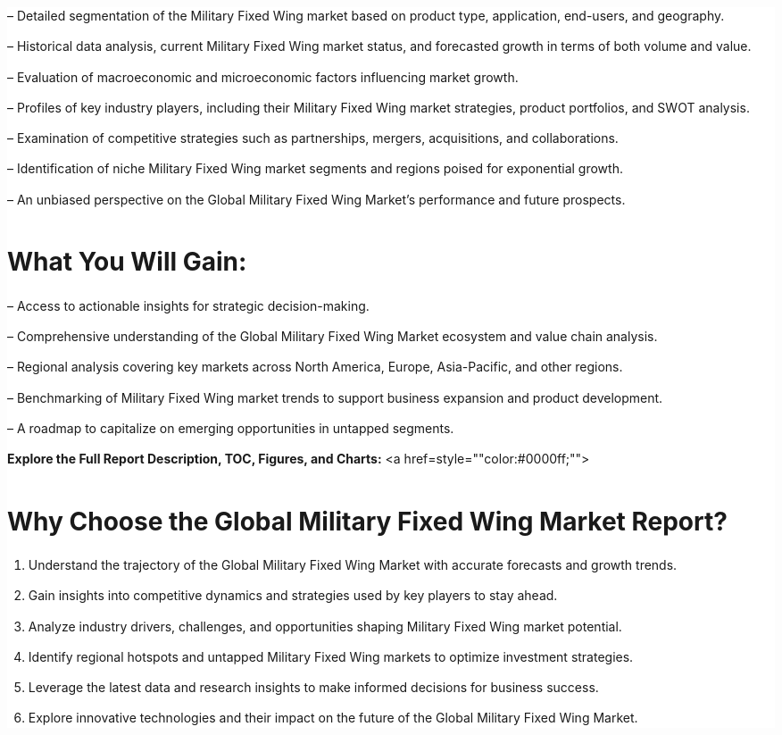 – Detailed segmentation of the Military Fixed Wing market based on product type, application, end-users, and geography.

– Historical data analysis, current Military Fixed Wing market status, and forecasted growth in terms of both volume and value.

– Evaluation of macroeconomic and microeconomic factors influencing market growth.

– Profiles of key industry players, including their Military Fixed Wing market strategies, product portfolios, and SWOT analysis.

– Examination of competitive strategies such as partnerships, mergers, acquisitions, and collaborations.

– Identification of niche Military Fixed Wing market segments and regions poised for exponential growth.

– An unbiased perspective on the Global Military Fixed Wing Market’s performance and future prospects.

# <strong>What You Will Gain:</strong>

– Access to actionable insights for strategic decision-making.

– Comprehensive understanding of the Global Military Fixed Wing Market ecosystem and value chain analysis.

– Regional analysis covering key markets across North America, Europe, Asia-Pacific, and other regions.

– Benchmarking of Military Fixed Wing market trends to support business expansion and product development.

– A roadmap to capitalize on emerging opportunities in untapped segments.

<strong>Explore the Full Report Description, TOC, Figures, and Charts:</strong>
<a href=style=""color:#0000ff;""></a>

# <strong>Why Choose the Global Military Fixed Wing Market Report?</strong>

1. Understand the trajectory of the Global Military Fixed Wing Market with accurate forecasts and growth trends.

2. Gain insights into competitive dynamics and strategies used by key players to stay ahead.

3. Analyze industry drivers, challenges, and opportunities shaping Military Fixed Wing market potential.

4. Identify regional hotspots and untapped Military Fixed Wing markets to optimize investment strategies.

5. Leverage the latest data and research insights to make informed decisions for business success.

6. Explore innovative technologies and their impact on the future of the Global Military Fixed Wing Market.
